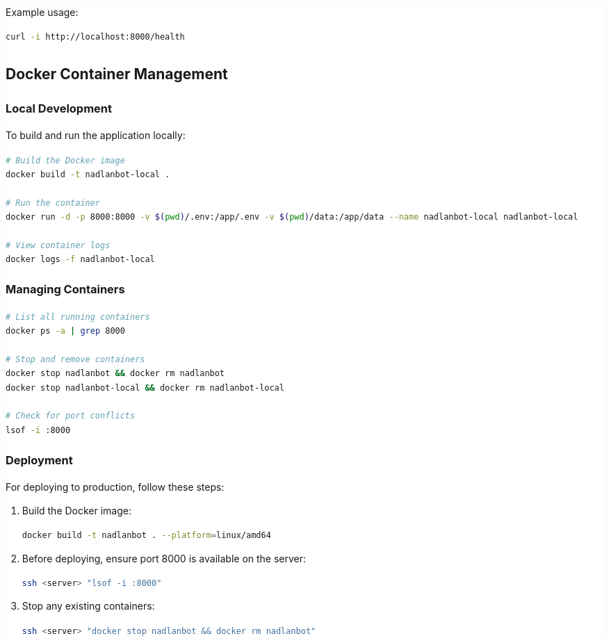 Example usage:
```bash
curl -i http://localhost:8000/health
```

## Docker Container Management

### Local Development

To build and run the application locally:

```bash
# Build the Docker image
docker build -t nadlanbot-local .

# Run the container
docker run -d -p 8000:8000 -v $(pwd)/.env:/app/.env -v $(pwd)/data:/app/data --name nadlanbot-local nadlanbot-local

# View container logs
docker logs -f nadlanbot-local
```

### Managing Containers

```bash
# List all running containers
docker ps -a | grep 8000

# Stop and remove containers
docker stop nadlanbot && docker rm nadlanbot
docker stop nadlanbot-local && docker rm nadlanbot-local

# Check for port conflicts
lsof -i :8000
```

### Deployment

For deploying to production, follow these steps:

1. Build the Docker image:
   ```bash
   docker build -t nadlanbot . --platform=linux/amd64
   ```

2. Before deploying, ensure port 8000 is available on the server:
   ```bash
   ssh <server> "lsof -i :8000"
   ```

3. Stop any existing containers:
   ```bash
   ssh <server> "docker stop nadlanbot && docker rm nadlanbot"
   ```
